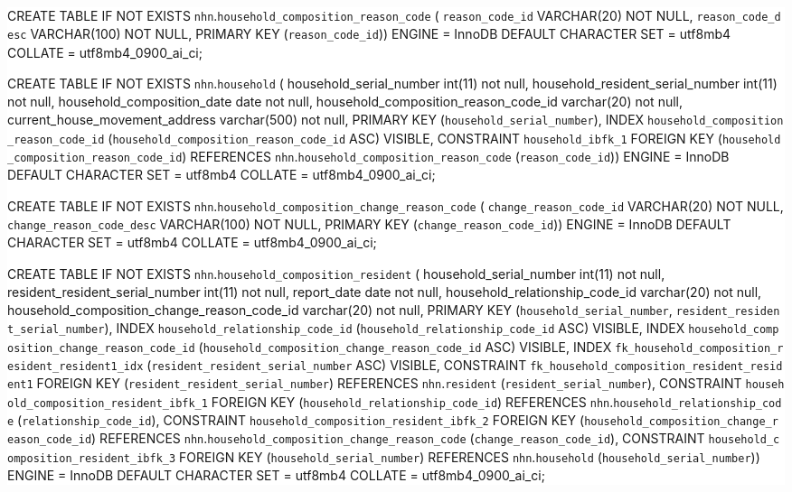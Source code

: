 

CREATE TABLE IF NOT EXISTS `nhn`.`household_composition_reason_code` (
  `reason_code_id` VARCHAR(20) NOT NULL,
  `reason_code_desc` VARCHAR(100) NOT NULL,
  PRIMARY KEY (`reason_code_id`))
ENGINE = InnoDB
DEFAULT CHARACTER SET = utf8mb4
COLLATE = utf8mb4_0900_ai_ci;



CREATE TABLE IF NOT EXISTS `nhn`.`household` (
 household_serial_number           int(11)      not null,
   household_resident_serial_number  int(11)      not null,
   household_composition_date        date         not null,
   household_composition_reason_code_id varchar(20)  not null,
   current_house_movement_address    varchar(500) not null,
  PRIMARY KEY (`household_serial_number`),
  INDEX `household_composition_reason_code_id` (`household_composition_reason_code_id` ASC) VISIBLE,
  CONSTRAINT `household_ibfk_1`
    FOREIGN KEY (`household_composition_reason_code_id`)
    REFERENCES `nhn`.`household_composition_reason_code` (`reason_code_id`))
ENGINE = InnoDB
DEFAULT CHARACTER SET = utf8mb4
COLLATE = utf8mb4_0900_ai_ci;



CREATE TABLE IF NOT EXISTS `nhn`.`household_composition_change_reason_code` (
  `change_reason_code_id` VARCHAR(20) NOT NULL,
  `change_reason_code_desc` VARCHAR(100) NOT NULL,
  PRIMARY KEY (`change_reason_code_id`))
ENGINE = InnoDB
DEFAULT CHARACTER SET = utf8mb4
COLLATE = utf8mb4_0900_ai_ci;



CREATE TABLE IF NOT EXISTS `nhn`.`household_composition_resident` (
   household_serial_number                  int(11)     not null,
   resident_resident_serial_number                   int(11)     not null,
   report_date                              date        not null,
   household_relationship_code_id              varchar(20) not null,
   household_composition_change_reason_code_id varchar(20) not null,
  PRIMARY KEY (`household_serial_number`, `resident_resident_serial_number`),
  INDEX `household_relationship_code_id` (`household_relationship_code_id` ASC) VISIBLE,
  INDEX `household_composition_change_reason_code_id` (`household_composition_change_reason_code_id` ASC) VISIBLE,
  INDEX `fk_household_composition_resident_resident1_idx` (`resident_resident_serial_number` ASC) VISIBLE,
  CONSTRAINT `fk_household_composition_resident_resident1`
    FOREIGN KEY (`resident_resident_serial_number`)
    REFERENCES `nhn`.`resident` (`resident_serial_number`),
  CONSTRAINT `household_composition_resident_ibfk_1`
    FOREIGN KEY (`household_relationship_code_id`)
    REFERENCES `nhn`.`household_relationship_code` (`relationship_code_id`),
  CONSTRAINT `household_composition_resident_ibfk_2`
    FOREIGN KEY (`household_composition_change_reason_code_id`)
    REFERENCES `nhn`.`household_composition_change_reason_code` (`change_reason_code_id`),
  CONSTRAINT `household_composition_resident_ibfk_3`
    FOREIGN KEY (`household_serial_number`)
    REFERENCES `nhn`.`household` (`household_serial_number`))
ENGINE = InnoDB
DEFAULT CHARACTER SET = utf8mb4
COLLATE = utf8mb4_0900_ai_ci;
